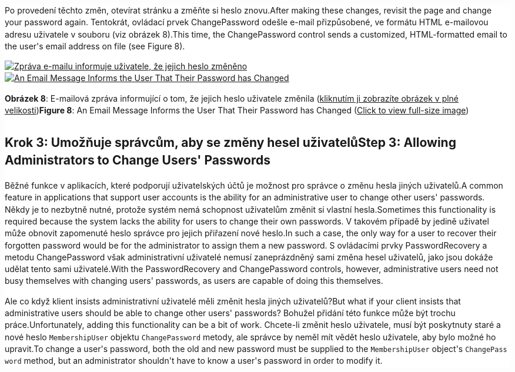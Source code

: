 <span data-ttu-id="fec6e-285">Po provedení těchto změn, otevírat stránku a změňte si heslo znovu.</span><span class="sxs-lookup"><span data-stu-id="fec6e-285">After making these changes, revisit the page and change your password again.</span></span> <span data-ttu-id="fec6e-286">Tentokrát, ovládací prvek ChangePassword odešle e-mail přizpůsobené, ve formátu HTML e-mailovou adresu uživatele v souboru (viz obrázek 8).</span><span class="sxs-lookup"><span data-stu-id="fec6e-286">This time, the ChangePassword control sends a customized, HTML-formatted email to the user's email address on file (see Figure 8).</span></span>


<span data-ttu-id="fec6e-287">[![Zpráva e-mailu informuje uživatele, že jejich heslo změněno](recovering-and-changing-passwords-vb/_static/image23.png)](recovering-and-changing-passwords-vb/_static/image22.png)</span><span class="sxs-lookup"><span data-stu-id="fec6e-287">[![An Email Message Informs the User That Their Password has Changed](recovering-and-changing-passwords-vb/_static/image23.png)](recovering-and-changing-passwords-vb/_static/image22.png)</span></span>

<span data-ttu-id="fec6e-288">**Obrázek 8**: E-mailová zpráva informující o tom, že jejich heslo uživatele změnila ([kliknutím ji zobrazíte obrázek v plné velikosti](recovering-and-changing-passwords-vb/_static/image24.png))</span><span class="sxs-lookup"><span data-stu-id="fec6e-288">**Figure 8**: An Email Message Informs the User That Their Password has Changed  ([Click to view full-size image](recovering-and-changing-passwords-vb/_static/image24.png))</span></span>


## <a name="step-3-allowing-administrators-to-change-users-passwords"></a><span data-ttu-id="fec6e-289">Krok 3: Umožňuje správcům, aby se změny hesel uživatelů</span><span class="sxs-lookup"><span data-stu-id="fec6e-289">Step 3: Allowing Administrators to Change Users' Passwords</span></span>

<span data-ttu-id="fec6e-290">Běžné funkce v aplikacích, které podporují uživatelských účtů je možnost pro správce o změnu hesla jiných uživatelů.</span><span class="sxs-lookup"><span data-stu-id="fec6e-290">A common feature in applications that support user accounts is the ability for an administrative user to change other users' passwords.</span></span> <span data-ttu-id="fec6e-291">Někdy je to nezbytně nutné, protože systém nemá schopnost uživatelům změnit si vlastní hesla.</span><span class="sxs-lookup"><span data-stu-id="fec6e-291">Sometimes this functionality is required because the system lacks the ability for users to change their own passwords.</span></span> <span data-ttu-id="fec6e-292">V takovém případě by jedině uživatel může obnovit zapomenuté heslo správce pro jejich přiřazení nové heslo.</span><span class="sxs-lookup"><span data-stu-id="fec6e-292">In such a case, the only way for a user to recover their forgotten password would be for the administrator to assign them a new password.</span></span> <span data-ttu-id="fec6e-293">S ovládacími prvky PasswordRecovery a metodu ChangePassword však administrativní uživatelé nemusí zaneprázdněný sami změna hesel uživatelů, jako jsou dokáže udělat tento sami uživatelé.</span><span class="sxs-lookup"><span data-stu-id="fec6e-293">With the PasswordRecovery and ChangePassword controls, however, administrative users need not busy themselves with changing users' passwords, as users are capable of doing this themselves.</span></span>

<span data-ttu-id="fec6e-294">Ale co když klient insists administrativní uživatelé měli změnit hesla jiných uživatelů?</span><span class="sxs-lookup"><span data-stu-id="fec6e-294">But what if your client insists that administrative users should be able to change other users' passwords?</span></span> <span data-ttu-id="fec6e-295">Bohužel přidání této funkce může být trochu práce.</span><span class="sxs-lookup"><span data-stu-id="fec6e-295">Unfortunately, adding this functionality can be a bit of work.</span></span> <span data-ttu-id="fec6e-296">Chcete-li změnit heslo uživatele, musí být poskytnuty staré a nové heslo `MembershipUser` objektu `ChangePassword` metody, ale správce by neměl mít vědět heslo uživatele, aby bylo možné ho upravit.</span><span class="sxs-lookup"><span data-stu-id="fec6e-296">To change a user's password, both the old and new password must be supplied to the `MembershipUser` object's `ChangePassword` method, but an administrator shouldn't have to know a user's password in order to modify it.</span></span>
